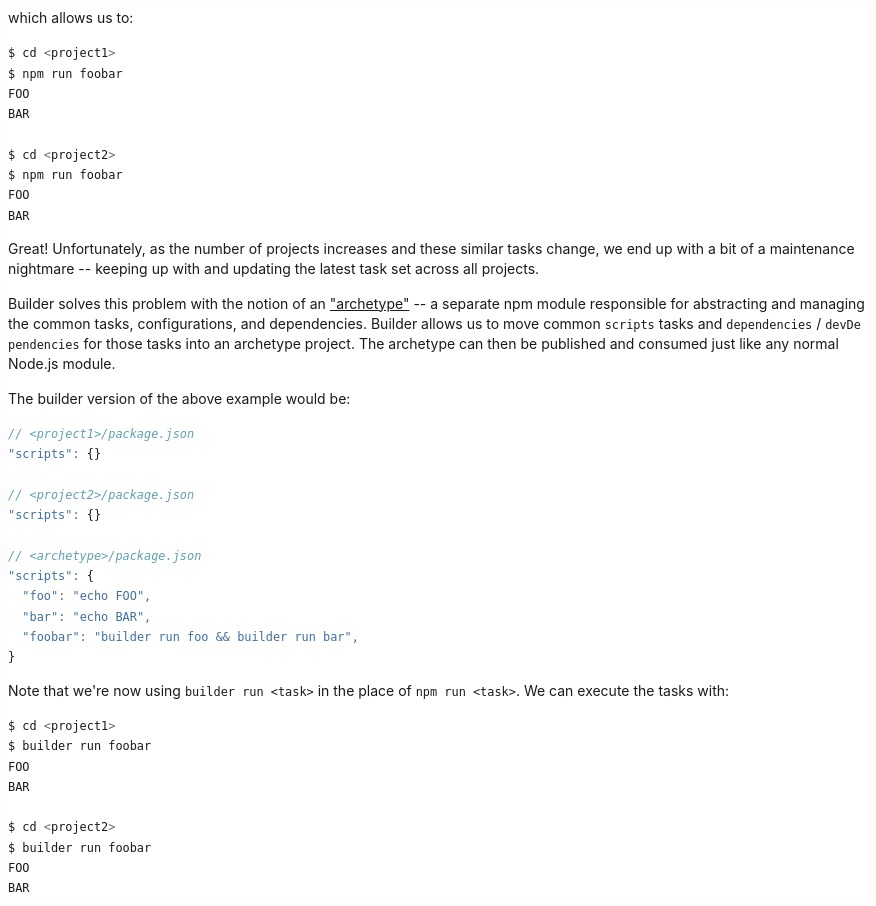 which allows us to:

```bash
$ cd <project1>
$ npm run foobar
FOO
BAR

$ cd <project2>
$ npm run foobar
FOO
BAR
```

Great! Unfortunately, as the number of projects increases and these similar tasks change, we end up with a bit of a maintenance nightmare -- keeping up with and updating the latest task set across all projects.

Builder solves this problem with the notion of an ["archetype"](http://formidable.com/open-source/builder/#archetypes) -- a separate npm module responsible for abstracting and managing the common tasks, configurations, and dependencies. Builder allows us to move common `scripts` tasks and `dependencies` / `devDependencies` for those tasks into an archetype project. The archetype can then be published and consumed just like any normal Node.js module.

The builder version of the above example would be:

```javascript
// <project1>/package.json
"scripts": {}

// <project2>/package.json
"scripts": {}

// <archetype>/package.json
"scripts": {
  "foo": "echo FOO",
  "bar": "echo BAR",
  "foobar": "builder run foo && builder run bar",
}
```

Note that we're now using `builder run <task>` in the place of `npm run <task>`. We can execute the tasks with:

```bash
$ cd <project1>
$ builder run foobar
FOO
BAR

$ cd <project2>
$ builder run foobar
FOO
BAR
```
